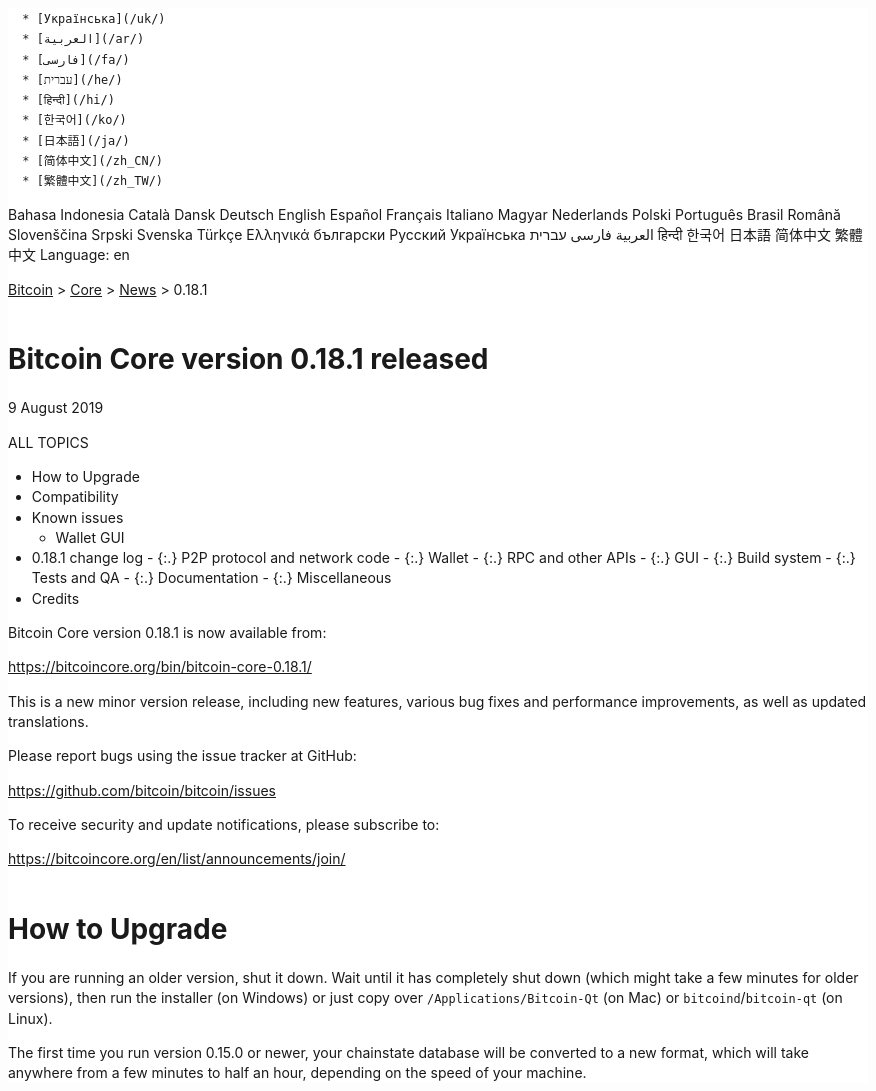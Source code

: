      * [Українська](/uk/)
      * [العربية](/ar/)
      * [فارسی](/fa/)
      * [עברית](/he/)
      * [हिन्दी](/hi/)
      * [한국어](/ko/)
      * [日本語](/ja/)
      * [简体中文](/zh_CN/)
      * [繁體中文](/zh_TW/)

Bahasa Indonesia Català Dansk Deutsch English Español Français Italiano Magyar
Nederlands Polski Português Brasil Română Slovenščina Srpski Svenska Türkçe
Ελληνικά български Русский Українська العربية فارسی עברית हिन्दी 한국어 日本語 简体中文
繁體中文 Language: en

[Bitcoin](/en/) > [Core](/en/bitcoin-core/) > [News](/en/version-history) >
0.18.1

# Bitcoin Core version 0.18.1 released

9 August 2019

ALL TOPICS

  * How to Upgrade
  * Compatibility
  * Known issues
    * Wallet GUI
  * 0.18.1 change log \- {:.} P2P protocol and network code \- {:.} Wallet \- {:.} RPC and other APIs \- {:.} GUI \- {:.} Build system \- {:.} Tests and QA \- {:.} Documentation \- {:.} Miscellaneous
  * Credits

Bitcoin Core version 0.18.1 is now available from:

<https://bitcoincore.org/bin/bitcoin-core-0.18.1/>

This is a new minor version release, including new features, various bug fixes
and performance improvements, as well as updated translations.

Please report bugs using the issue tracker at GitHub:

<https://github.com/bitcoin/bitcoin/issues>

To receive security and update notifications, please subscribe to:

<https://bitcoincore.org/en/list/announcements/join/>

# How to Upgrade

If you are running an older version, shut it down. Wait until it has
completely shut down (which might take a few minutes for older versions), then
run the installer (on Windows) or just copy over `/Applications/Bitcoin-Qt`
(on Mac) or `bitcoind`/`bitcoin-qt` (on Linux).

The first time you run version 0.15.0 or newer, your chainstate database will
be converted to a new format, which will take anywhere from a few minutes to
half an hour, depending on the speed of your machine.
